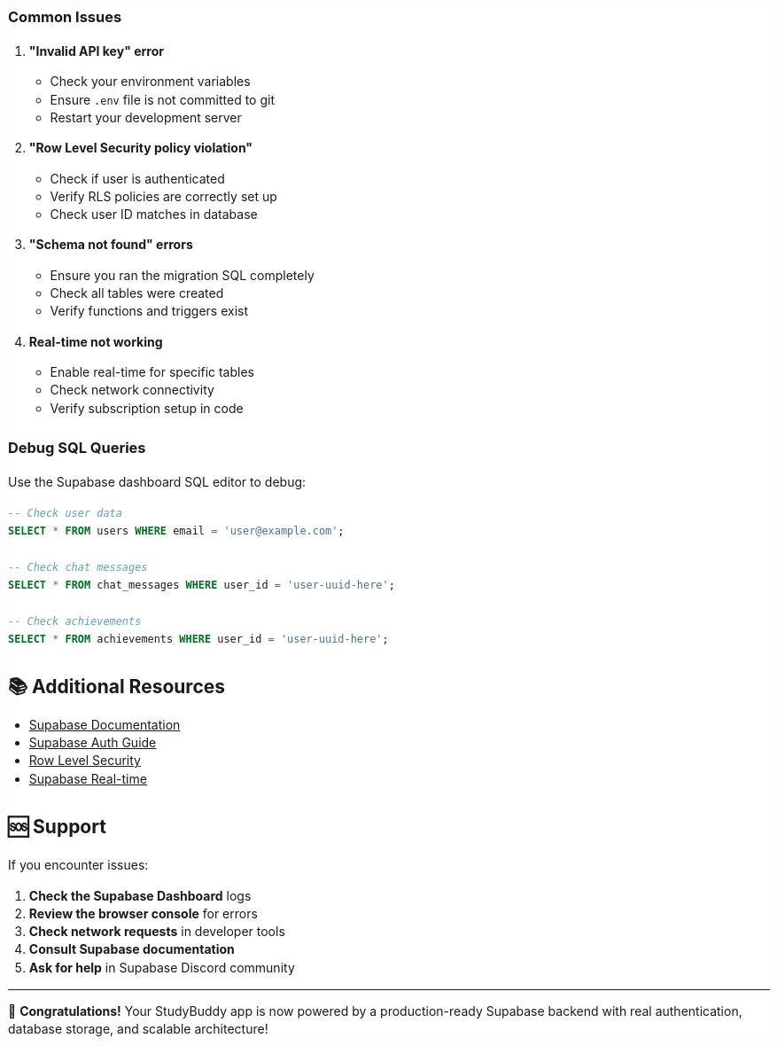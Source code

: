 ### Common Issues

1. **"Invalid API key" error**

   - Check your environment variables
   - Ensure `.env` file is not committed to git
   - Restart your development server

2. **"Row Level Security policy violation"**

   - Check if user is authenticated
   - Verify RLS policies are correctly set up
   - Check user ID matches in database

3. **"Schema not found" errors**

   - Ensure you ran the migration SQL completely
   - Check all tables were created
   - Verify functions and triggers exist

4. **Real-time not working**
   - Enable real-time for specific tables
   - Check network connectivity
   - Verify subscription setup in code

### Debug SQL Queries

Use the Supabase dashboard SQL editor to debug:

```sql
-- Check user data
SELECT * FROM users WHERE email = 'user@example.com';

-- Check chat messages
SELECT * FROM chat_messages WHERE user_id = 'user-uuid-here';

-- Check achievements
SELECT * FROM achievements WHERE user_id = 'user-uuid-here';
```

## 📚 Additional Resources

- [Supabase Documentation](https://supabase.com/docs)
- [Supabase Auth Guide](https://supabase.com/docs/guides/auth)
- [Row Level Security](https://supabase.com/docs/guides/auth/row-level-security)
- [Supabase Real-time](https://supabase.com/docs/guides/realtime)

## 🆘 Support

If you encounter issues:

1. **Check the Supabase Dashboard** logs
2. **Review the browser console** for errors
3. **Check network requests** in developer tools
4. **Consult Supabase documentation**
5. **Ask for help** in Supabase Discord community

---

🎉 **Congratulations!** Your StudyBuddy app is now powered by a production-ready Supabase backend with real authentication, database storage, and scalable architecture!
